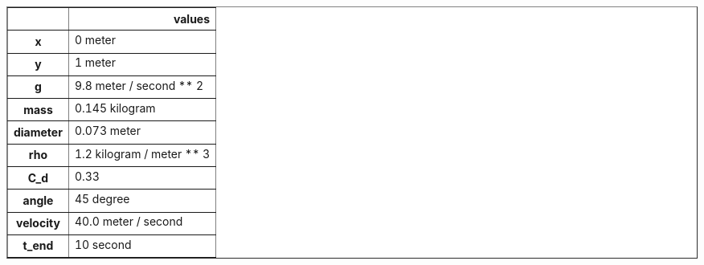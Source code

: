 


<div>
<style scoped>
    .dataframe tbody tr th:only-of-type {
        vertical-align: middle;
    }

    .dataframe tbody tr th {
        vertical-align: top;
    }

    .dataframe thead th {
        text-align: right;
    }
</style>
<table border="1" class="dataframe">
  <thead>
    <tr style="text-align: right;">
      <th></th>
      <th>values</th>
    </tr>
  </thead>
  <tbody>
    <tr>
      <th>x</th>
      <td>0 meter</td>
    </tr>
    <tr>
      <th>y</th>
      <td>1 meter</td>
    </tr>
    <tr>
      <th>g</th>
      <td>9.8 meter / second ** 2</td>
    </tr>
    <tr>
      <th>mass</th>
      <td>0.145 kilogram</td>
    </tr>
    <tr>
      <th>diameter</th>
      <td>0.073 meter</td>
    </tr>
    <tr>
      <th>rho</th>
      <td>1.2 kilogram / meter ** 3</td>
    </tr>
    <tr>
      <th>C_d</th>
      <td>0.33</td>
    </tr>
    <tr>
      <th>angle</th>
      <td>45 degree</td>
    </tr>
    <tr>
      <th>velocity</th>
      <td>40.0 meter / second</td>
    </tr>
    <tr>
      <th>t_end</th>
      <td>10 second</td>
    </tr>
    <tr>